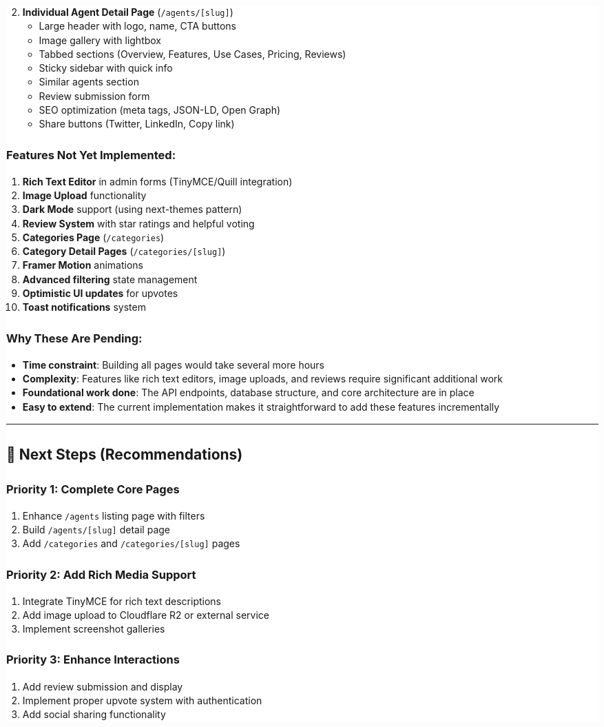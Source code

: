 2. **Individual Agent Detail Page** (`/agents/[slug]`)
   - Large header with logo, name, CTA buttons
   - Image gallery with lightbox
   - Tabbed sections (Overview, Features, Use Cases, Pricing, Reviews)
   - Sticky sidebar with quick info
   - Similar agents section
   - Review submission form
   - SEO optimization (meta tags, JSON-LD, Open Graph)
   - Share buttons (Twitter, LinkedIn, Copy link)

### **Features Not Yet Implemented**:
1. **Rich Text Editor** in admin forms (TinyMCE/Quill integration)
2. **Image Upload** functionality
3. **Dark Mode** support (using next-themes pattern)
4. **Review System** with star ratings and helpful voting
5. **Categories Page** (`/categories`)
6. **Category Detail Pages** (`/categories/[slug]`)
7. **Framer Motion** animations
8. **Advanced filtering** state management
9. **Optimistic UI updates** for upvotes
10. **Toast notifications** system

### **Why These Are Pending**:
- **Time constraint**: Building all pages would take several more hours
- **Complexity**: Features like rich text editors, image uploads, and reviews require significant additional work
- **Foundational work done**: The API endpoints, database structure, and core architecture are in place
- **Easy to extend**: The current implementation makes it straightforward to add these features incrementally

---

## 🎯 Next Steps (Recommendations)

### **Priority 1: Complete Core Pages**
1. Enhance `/agents` listing page with filters
2. Build `/agents/[slug]` detail page
3. Add `/categories` and `/categories/[slug]` pages

### **Priority 2: Add Rich Media Support**
1. Integrate TinyMCE for rich text descriptions
2. Add image upload to Cloudflare R2 or external service
3. Implement screenshot galleries

### **Priority 3: Enhance Interactions**
1. Add review submission and display
2. Implement proper upvote system with authentication
3. Add social sharing functionality
